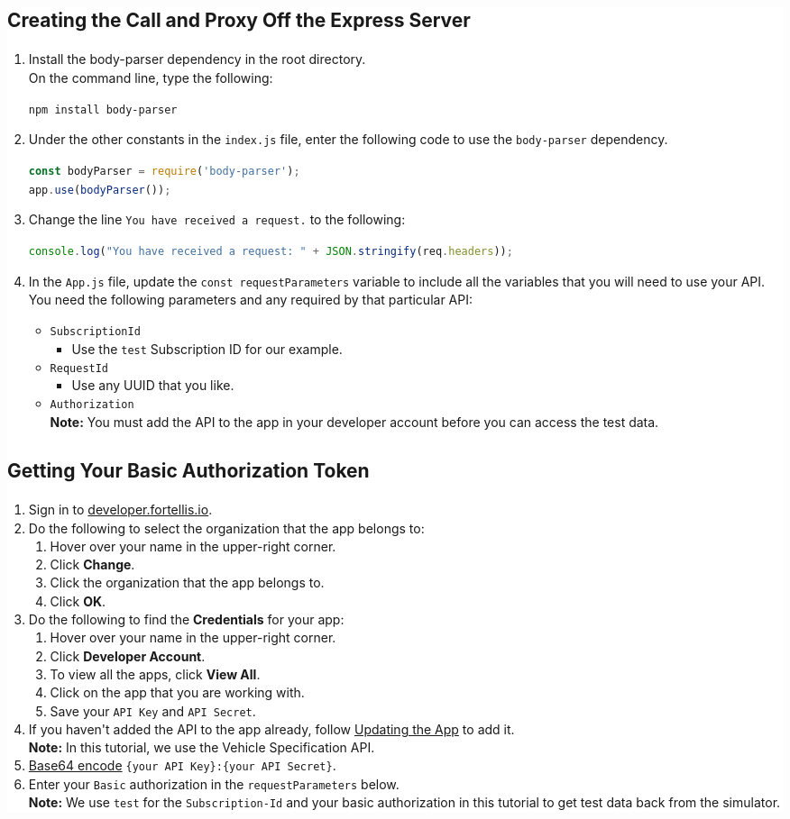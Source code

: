 ## Creating the Call and Proxy Off the Express Server

1. Install the body-parser dependency in the root directory.  
    On the command line, type the following:

    ```curl
    npm install body-parser
    ```

1. Under the other constants in the `index.js` file, enter the following code to use the `body-parser` dependency.

    ```javascript
    const bodyParser = require('body-parser');
    app.use(bodyParser());
    ```

1. Change the line `You have received a request.` to the following:  

    ```javascript
    console.log("You have received a request: " + JSON.stringify(req.headers));
    ```

1. In the `App.js` file, update the `const requestParameters` variable to include all the variables that you will need to use your API.  
    You need the following parameters and any required by that particular API:  
    * `SubscriptionId`  
        * Use the `test` Subscription ID for our example.  
    * `RequestId`  
        * Use any UUID that you like.  
    * `Authorization`  
    **Note:** You must add the API to the app in your developer account before you can access the test data.  

## Getting Your Basic Authorization Token

1. Sign in to [developer.fortellis.io]($[devNetworkUrl]).  
1. Do the following to select the organization that the app belongs to:  
    1. Hover over your name in the upper-right corner.
    1. Click **Change**.  
    1. Click the organization that the app belongs to.
    1. Click **OK**.  
1. Do the following to find the **Credentials** for your app:
    1. Hover over your name in the upper-right corner.  
    1. Click **Developer Account**.  
    1. To view all the apps, click **View All**.  
    1. Click on the app that you are working with.  
    1. Save your `API Key` and `API Secret`.  
1. If you haven't added the API to the app already,
    follow [Updating the App](/docs/tutorials/app-lifecycle/registering-apps/#updating-the-app) to add it.  
    **Note:** In this tutorial, we use the Vehicle Specification API.
1. [Base64 encode](https://www.base64encode.org) `{your API Key}:{your API Secret}`.  
1. Enter your `Basic` authorization in the `requestParameters` below.  
    **Note:** We use `test` for the `Subscription-Id` and your basic authorization in this tutorial to get test data back from the simulator.
